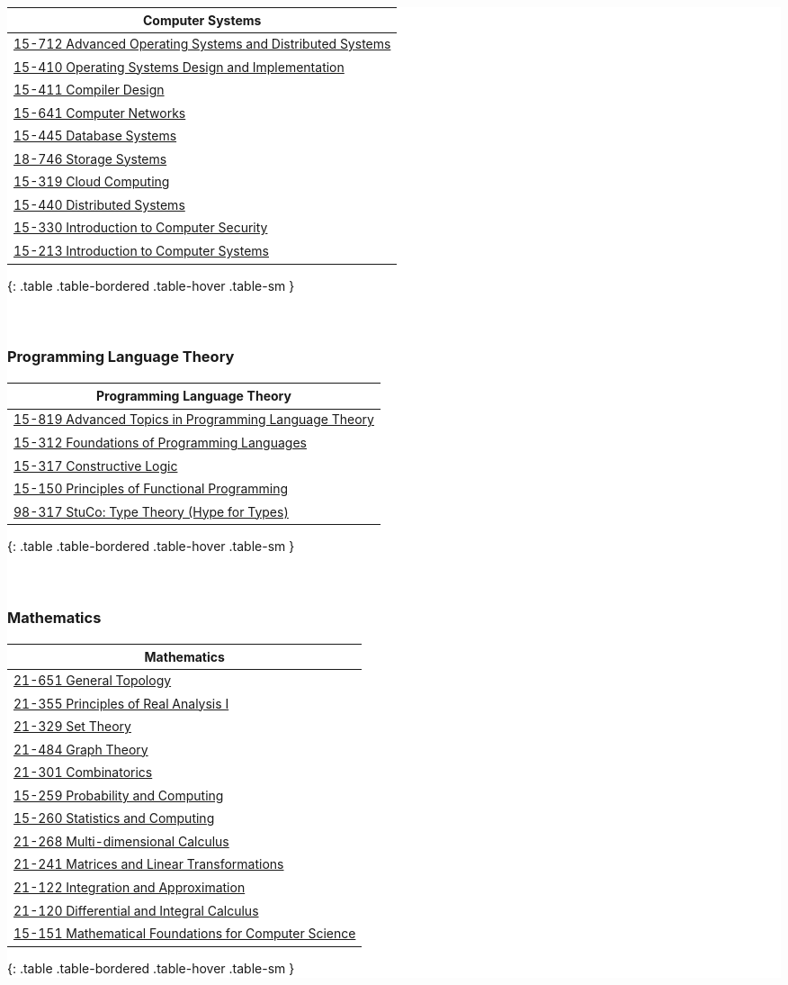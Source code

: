 | Computer Systems                                                          |
| ------------------------------------------------------------------------- |
| [15-712 Advanced Operating Systems and Distributed Systems](#course15712) |
| [15-410 Operating Systems Design and Implementation](#course15410)        |
| [15-411 Compiler Design](#course15411)                                    |
| [15-641 Computer Networks](#course15641)                                  |
| [15-445 Database Systems](#course15445)                                   |
| [18-746 Storage Systems](#course18746)                                    |
| [15-319 Cloud Computing](#course15319)                                    |
| [15-440 Distributed Systems](#course15440)                                |
| [15-330 Introduction to Computer Security](#course15330)                  |
| [15-213 Introduction to Computer Systems](#course15213)                   |
{: .table .table-bordered .table-hover .table-sm }

<br>

### Programming Language Theory

| Programming Language Theory                                           |
| --------------------------------------------------------------------- |
| [15-819 Advanced Topics in Programming Language Theory](#course15819) |
| [15-312 Foundations of Programming Languages](#course15312)           |
| [15-317 Constructive Logic](#course15317)                             |
| [15-150 Principles of Functional Programming](#course15150)           |
| [98-317 StuCo: Type Theory (Hype for Types)](#course98317)            |
{: .table .table-bordered .table-hover .table-sm }

<br>

### Mathematics

| Mathematics                                                          |
| -------------------------------------------------------------------- |
| [21-651 General Topology](#course21651)                              |
| [21-355 Principles of Real Analysis I](#course21355)                 |
| [21-329 Set Theory](#course21329)                                    |
| [21-484 Graph Theory](#course21484)                                  |
| [21-301 Combinatorics](#course21301)                                 |
| [15-259 Probability and Computing](#course15259)                     |
| [15-260 Statistics and Computing](#course15260)                      |
| [21-268 Multi-dimensional Calculus](#course21268)                    |
| [21-241 Matrices and Linear Transformations](#course21241)           |
| [21-122 Integration and Approximation](#course21122)                 |
| [21-120 Differential and Integral Calculus](#course21120)            |
| [15-151 Mathematical Foundations for Computer Science](#course15151) |
{: .table .table-bordered .table-hover .table-sm }
